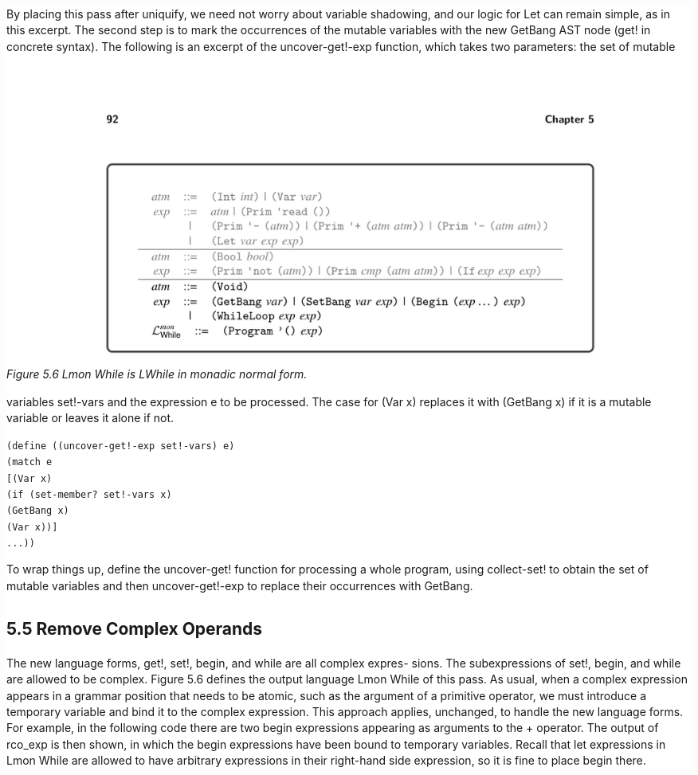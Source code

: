 By placing this pass after uniquify, we need not worry about variable shadowing, and our logic for Let can remain simple, as in this excerpt. The second step is to mark the occurrences of the mutable variables with the new GetBang AST node (get! in concrete syntax). The following is an excerpt of the uncover-get!-exp function, which takes two parameters: the set of mutable

![Figure 5.6 Lmon While...](images/page_106_vector_222.png)
*Figure 5.6 Lmon While is LWhile in monadic normal form.*

variables set!-vars and the expression e to be processed. The case for (Var x) replaces it with (GetBang x) if it is a mutable variable or leaves it alone if not.

```
(define ((uncover-get!-exp set!-vars) e)
(match e
[(Var x)
(if (set-member? set!-vars x)
(GetBang x)
(Var x))]
...))
```

To wrap things up, define the uncover-get! function for processing a whole program, using collect-set! to obtain the set of mutable variables and then uncover-get!-exp to replace their occurrences with GetBang.

## 5.5 Remove Complex Operands

The new language forms, get!, set!, begin, and while are all complex expres- sions. The subexpressions of set!, begin, and while are allowed to be complex. Figure 5.6 defines the output language Lmon While of this pass. As usual, when a complex expression appears in a grammar position that needs to be atomic, such as the argument of a primitive operator, we must introduce a temporary variable and bind it to the complex expression. This approach applies, unchanged, to handle the new language forms. For example, in the following code there are two begin expressions appearing as arguments to the + operator. The output of rco_exp is then shown, in which the begin expressions have been bound to temporary variables. Recall that let expressions in Lmon While are allowed to have arbitrary expressions in their right-hand side expression, so it is fine to place begin there.
